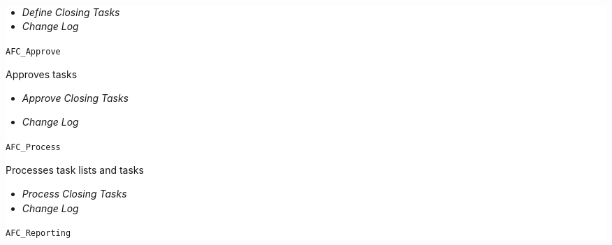 

</td>
<td>

-   *Define Closing Tasks*
-   *Change Log*



</td>
</tr>
<tr>
<td>

 `AFC_Approve` 



</td>
<td>

Approves tasks



</td>
<td>

-   *Approve Closing Tasks*

-   *Change Log*



</td>
</tr>
<tr>
<td>

 `AFC_Process` 



</td>
<td>

Processes task lists and tasks



</td>
<td>

-   *Process Closing Tasks*
-   *Change Log*



</td>
</tr>
<tr>
<td>

 `AFC_Reporting` 
